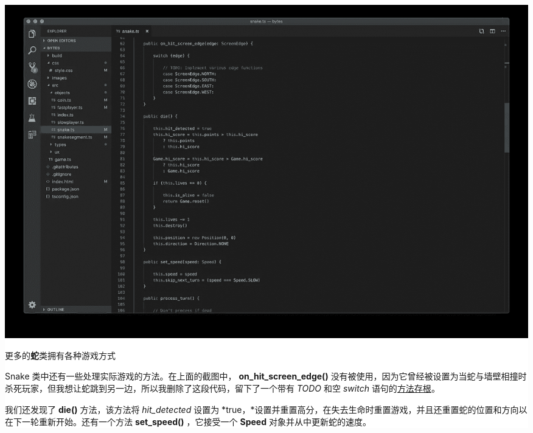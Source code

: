 ![](img/66e01e97198ba80de75f513e9f90da30.png)

更多的**蛇**类拥有各种游戏方式

Snake 类中还有一些处理实际游戏的方法。在上面的截图中， **on_hit_screen_edge()** 没有被使用，因为它曾经被设置为当蛇与墙壁相撞时杀死玩家，但我想让蛇跳到另一边，所以我删除了这段代码，留下了一个带有 *TODO* 和空 *switch* 语句的[方法存根](https://en.wikipedia.org/wiki/Method_stub)。

我们还发现了 **die()** 方法，该方法将 *hit_detected* 设置为 *true，*设置并重置高分，在失去生命时重置游戏，并且还重置蛇的位置和方向以在下一轮重新开始。还有一个方法 **set_speed()** ，它接受一个 **Speed** 对象并从中更新蛇的速度。

